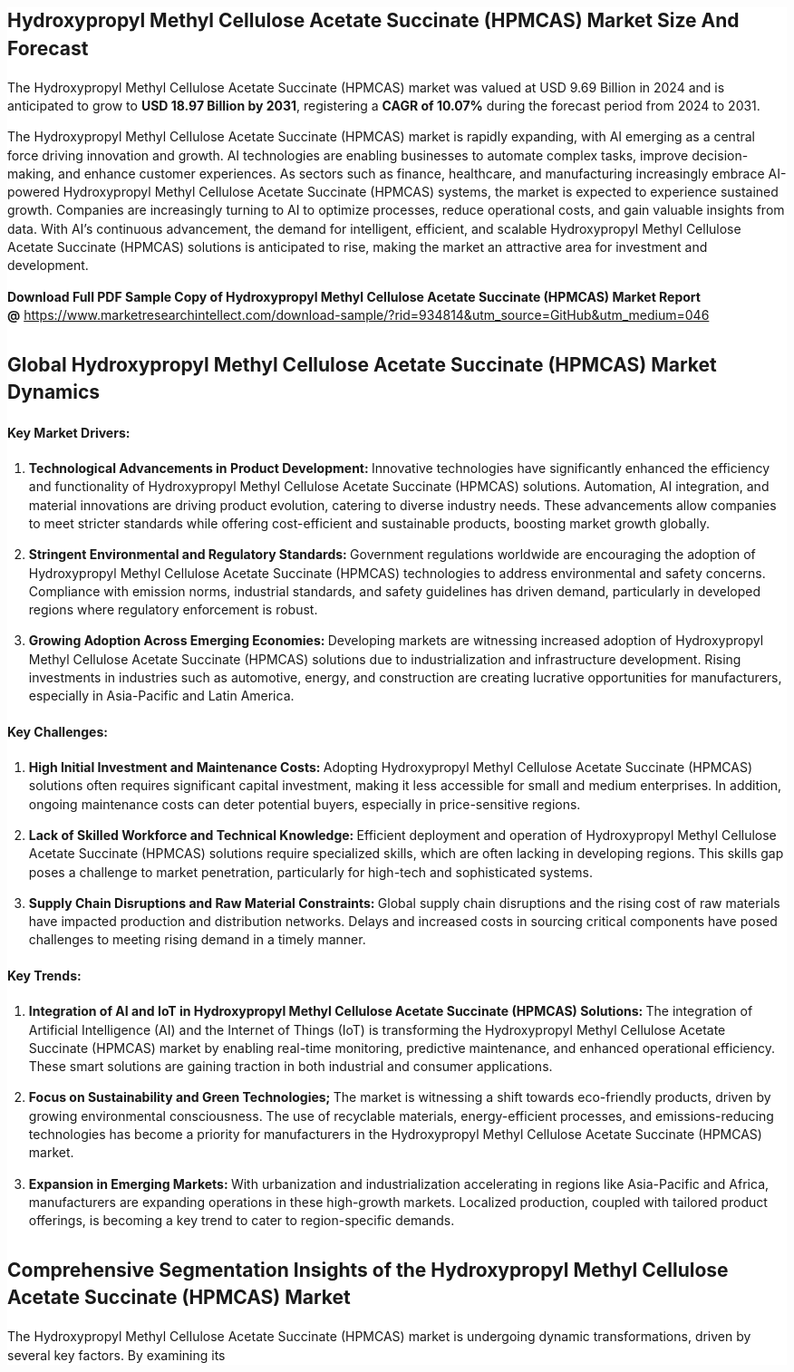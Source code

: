 <h2>Hydroxypropyl Methyl Cellulose Acetate Succinate (HPMCAS) Market Size And Forecast</h2><p>The Hydroxypropyl Methyl Cellulose Acetate Succinate (HPMCAS) market was valued at USD 9.69 Billion in 2024 and is anticipated to grow to <strong>USD 18.97 Billion by 2031</strong>, registering a <strong>CAGR of 10.07%</strong> during the forecast period from 2024 to 2031.</p><p>The Hydroxypropyl Methyl Cellulose Acetate Succinate (HPMCAS) market is rapidly expanding, with AI emerging as a central force driving innovation and growth. AI technologies are enabling businesses to automate complex tasks, improve decision-making, and enhance customer experiences. As sectors such as finance, healthcare, and manufacturing increasingly embrace AI-powered Hydroxypropyl Methyl Cellulose Acetate Succinate (HPMCAS) systems, the market is expected to experience sustained growth. Companies are increasingly turning to AI to optimize processes, reduce operational costs, and gain valuable insights from data. With AI’s continuous advancement, the demand for intelligent, efficient, and scalable Hydroxypropyl Methyl Cellulose Acetate Succinate (HPMCAS) solutions is anticipated to rise, making the market an attractive area for investment and development.</p><p><strong>Download Full PDF Sample Copy of Hydroxypropyl Methyl Cellulose Acetate Succinate (HPMCAS) Market Report @</strong>&nbsp;<a href="https://www.marketresearchintellect.com/download-sample/?rid=934814&amp;utm_source=GitHub&amp;utm_medium=046">https://www.marketresearchintellect.com/download-sample/?rid=934814&amp;utm_source=GitHub&amp;utm_medium=046</a></p><h2>Global Hydroxypropyl Methyl Cellulose Acetate Succinate (HPMCAS) Market Dynamics</h2><h4><strong>Key Market Drivers:</strong></h4><ol><li><p><strong>Technological Advancements in Product Development:&nbsp;</strong>Innovative technologies have significantly enhanced the efficiency and functionality of Hydroxypropyl Methyl Cellulose Acetate Succinate (HPMCAS) solutions. Automation, AI integration, and material innovations are driving product evolution, catering to diverse industry needs. These advancements allow companies to meet stricter standards while offering cost-efficient and sustainable products, boosting market growth globally.</p></li><li><p><strong>Stringent Environmental and Regulatory Standards:&nbsp;</strong>Government regulations worldwide are encouraging the adoption of Hydroxypropyl Methyl Cellulose Acetate Succinate (HPMCAS) technologies to address environmental and safety concerns. Compliance with emission norms, industrial standards, and safety guidelines has driven demand, particularly in developed regions where regulatory enforcement is robust.</p></li><li><p><strong>Growing Adoption Across Emerging Economies:&nbsp;</strong>Developing markets are witnessing increased adoption of Hydroxypropyl Methyl Cellulose Acetate Succinate (HPMCAS) solutions due to industrialization and infrastructure development. Rising investments in industries such as automotive, energy, and construction are creating lucrative opportunities for manufacturers, especially in Asia-Pacific and Latin America.</p></li></ol><h4><strong>Key Challenges:</strong></h4><ol><li><p><strong>High Initial Investment and Maintenance Costs:&nbsp;</strong>Adopting Hydroxypropyl Methyl Cellulose Acetate Succinate (HPMCAS) solutions often requires significant capital investment, making it less accessible for small and medium enterprises. In addition, ongoing maintenance costs can deter potential buyers, especially in price-sensitive regions.</p></li><li><p><strong>Lack of Skilled Workforce and Technical Knowledge:&nbsp;</strong>Efficient deployment and operation of Hydroxypropyl Methyl Cellulose Acetate Succinate (HPMCAS) solutions require specialized skills, which are often lacking in developing regions. This skills gap poses a challenge to market penetration, particularly for high-tech and sophisticated systems.</p></li><li><p><strong>Supply Chain Disruptions and Raw Material Constraints:&nbsp;</strong>Global supply chain disruptions and the rising cost of raw materials have impacted production and distribution networks. Delays and increased costs in sourcing critical components have posed challenges to meeting rising demand in a timely manner.</p></li></ol><h4><strong>Key Trends:</strong></h4><ol><li><p><strong>Integration of AI and IoT in Hydroxypropyl Methyl Cellulose Acetate Succinate (HPMCAS) Solutions:&nbsp;</strong>The integration of Artificial Intelligence (AI) and the Internet of Things (IoT) is transforming the Hydroxypropyl Methyl Cellulose Acetate Succinate (HPMCAS) market by enabling real-time monitoring, predictive maintenance, and enhanced operational efficiency. These smart solutions are gaining traction in both industrial and consumer applications.</p></li><li><p><strong>Focus on Sustainability and Green Technologies;&nbsp;</strong>The market is witnessing a shift towards eco-friendly products, driven by growing environmental consciousness. The use of recyclable materials, energy-efficient processes, and emissions-reducing technologies has become a priority for manufacturers in the Hydroxypropyl Methyl Cellulose Acetate Succinate (HPMCAS) market.</p></li><li><p><strong>Expansion in Emerging Markets:&nbsp;</strong>With urbanization and industrialization accelerating in regions like Asia-Pacific and Africa, manufacturers are expanding operations in these high-growth markets. Localized production, coupled with tailored product offerings, is becoming a key trend to cater to region-specific demands.</p></li></ol><div class="article-main__content" data-test-id="publishing-text-block"><h2>Comprehensive Segmentation Insights of the Hydroxypropyl Methyl Cellulose Acetate Succinate (HPMCAS) Market</h2><p>The Hydroxypropyl Methyl Cellulose Acetate Succinate (HPMCAS) market is undergoing dynamic transformations, driven by several key factors. By examining its